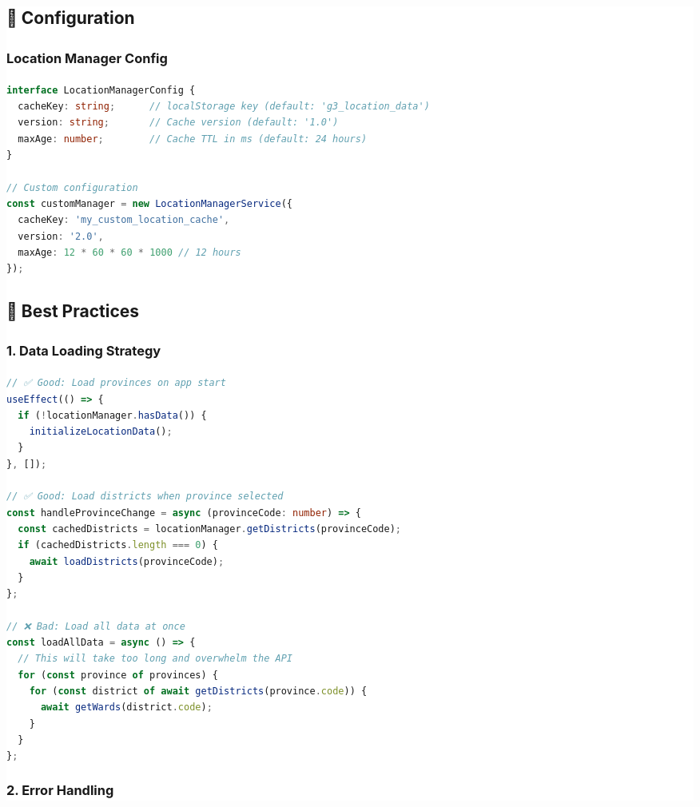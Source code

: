 ## 🔧 Configuration

### Location Manager Config

```typescript
interface LocationManagerConfig {
  cacheKey: string;      // localStorage key (default: 'g3_location_data')
  version: string;       // Cache version (default: '1.0')
  maxAge: number;        // Cache TTL in ms (default: 24 hours)
}

// Custom configuration
const customManager = new LocationManagerService({
  cacheKey: 'my_custom_location_cache',
  version: '2.0',
  maxAge: 12 * 60 * 60 * 1000 // 12 hours
});
```

## 🎯 Best Practices

### 1. Data Loading Strategy

```typescript
// ✅ Good: Load provinces on app start
useEffect(() => {
  if (!locationManager.hasData()) {
    initializeLocationData();
  }
}, []);

// ✅ Good: Load districts when province selected
const handleProvinceChange = async (provinceCode: number) => {
  const cachedDistricts = locationManager.getDistricts(provinceCode);
  if (cachedDistricts.length === 0) {
    await loadDistricts(provinceCode);
  }
};

// ❌ Bad: Load all data at once
const loadAllData = async () => {
  // This will take too long and overwhelm the API
  for (const province of provinces) {
    for (const district of await getDistricts(province.code)) {
      await getWards(district.code);
    }
  }
};
```

### 2. Error Handling
